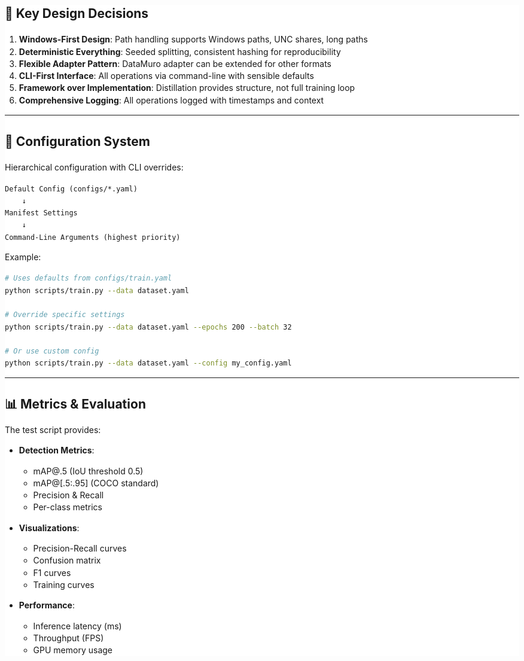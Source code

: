 ## 📝 Key Design Decisions

1. **Windows-First Design**: Path handling supports Windows paths, UNC shares, long paths
2. **Deterministic Everything**: Seeded splitting, consistent hashing for reproducibility
3. **Flexible Adapter Pattern**: DataMuro adapter can be extended for other formats
4. **CLI-First Interface**: All operations via command-line with sensible defaults
5. **Framework over Implementation**: Distillation provides structure, not full training loop
6. **Comprehensive Logging**: All operations logged with timestamps and context

---

## 🔧 Configuration System

Hierarchical configuration with CLI overrides:

```
Default Config (configs/*.yaml)
    ↓
Manifest Settings
    ↓
Command-Line Arguments (highest priority)
```

Example:
```bash
# Uses defaults from configs/train.yaml
python scripts/train.py --data dataset.yaml

# Override specific settings
python scripts/train.py --data dataset.yaml --epochs 200 --batch 32

# Or use custom config
python scripts/train.py --data dataset.yaml --config my_config.yaml
```

---

## 📊 Metrics & Evaluation

The test script provides:

- **Detection Metrics**:
  - mAP@.5 (IoU threshold 0.5)
  - mAP@[.5:.95] (COCO standard)
  - Precision & Recall
  - Per-class metrics

- **Visualizations**:
  - Precision-Recall curves
  - Confusion matrix
  - F1 curves
  - Training curves

- **Performance**:
  - Inference latency (ms)
  - Throughput (FPS)
  - GPU memory usage
